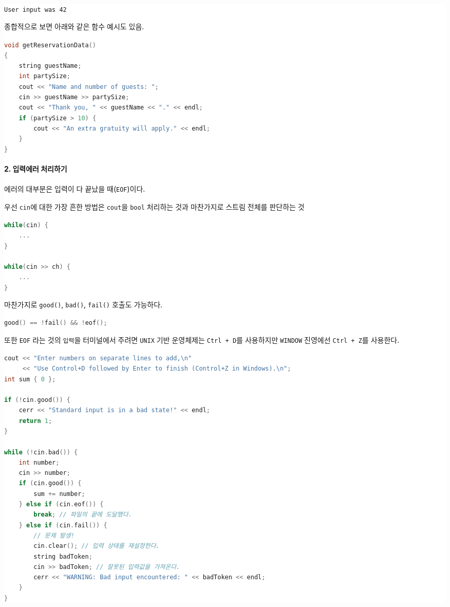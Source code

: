 ```bash
User input was 42
```

종합적으로 보면 아래와 같은 함수 예시도 있음.
```c++
void getReservationData()
{
    string guestName;
    int partySize;
    cout << "Name and number of guests: ";
    cin >> guestName >> partySize;
    cout << "Thank you, " << guestName << "." << endl;
    if (partySize > 10) {
        cout << "An extra gratuity will apply." << endl;
    }
}
```

#### 2. 입력에러 처리하기

에러의 대부분은 입력이 다 끝났을 때(`EOF`)이다.

우선 `cin`에 대한 가장 흔한 방법은 `cout`을 `bool` 처리하는 것과 마찬가지로 스트림 전체를 판단하는 것

```c++
while(cin) {
    ...
}

while(cin >> ch) {
    ...
}
```

마찬가지로 `good()`, `bad()`, `fail()` 호출도 가능하다.

```c++
good() == !fail() && !eof();
```

또한 `EOF` 라는 것의 `입력`을 터미널에서 주려면 `UNIX` 기반 운영체제는 `Ctrl + D`를 사용하지만 `WINDOW` 진영에선 `Ctrl + Z`를 사용한다.

```c++
cout << "Enter numbers on separate lines to add,\n"
     << "Use Control+D followed by Enter to finish (Control+Z in Windows).\n";
int sum { 0 };

if (!cin.good()) {
    cerr << "Standard input is in a bad state!" << endl;
    return 1;
}

while (!cin.bad()) {
    int number;
    cin >> number;
    if (cin.good()) {
        sum += number;
    } else if (cin.eof()) {
        break; // 파일의 끝에 도달했다.
    } else if (cin.fail()) {
        // 문제 발생!
        cin.clear(); // 입력 상태를 재설정한다.
        string badToken;
        cin >> badToken; // 잘못된 입력값을 가져온다.
        cerr << "WARNING: Bad input encountered: " << badToken << endl;
    }
}

```